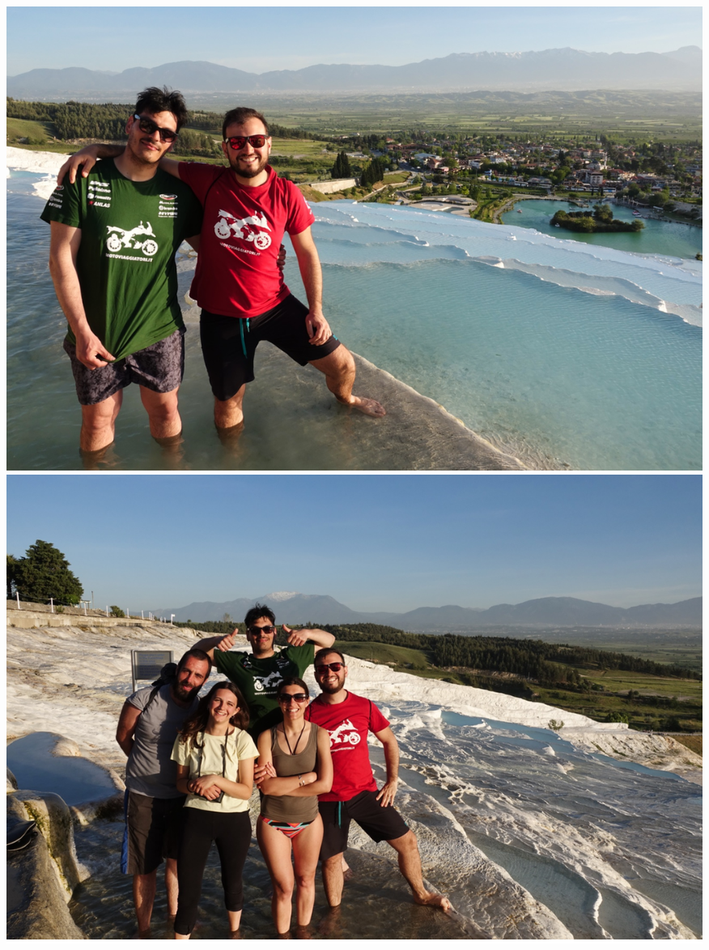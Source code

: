 ![Piscine naturali travertino Pamukkale](./galleries/03/DSC02103.jpeg "Dalla cima di Pamukkale sgorga acqua termale alla temperatura di 35°C ricca di carbonato di calcio")
![MotoViaggiatori Pamukkale](./galleries/03/DSC02112.jpeg "MotoViaggiatori a Pamukkale!")